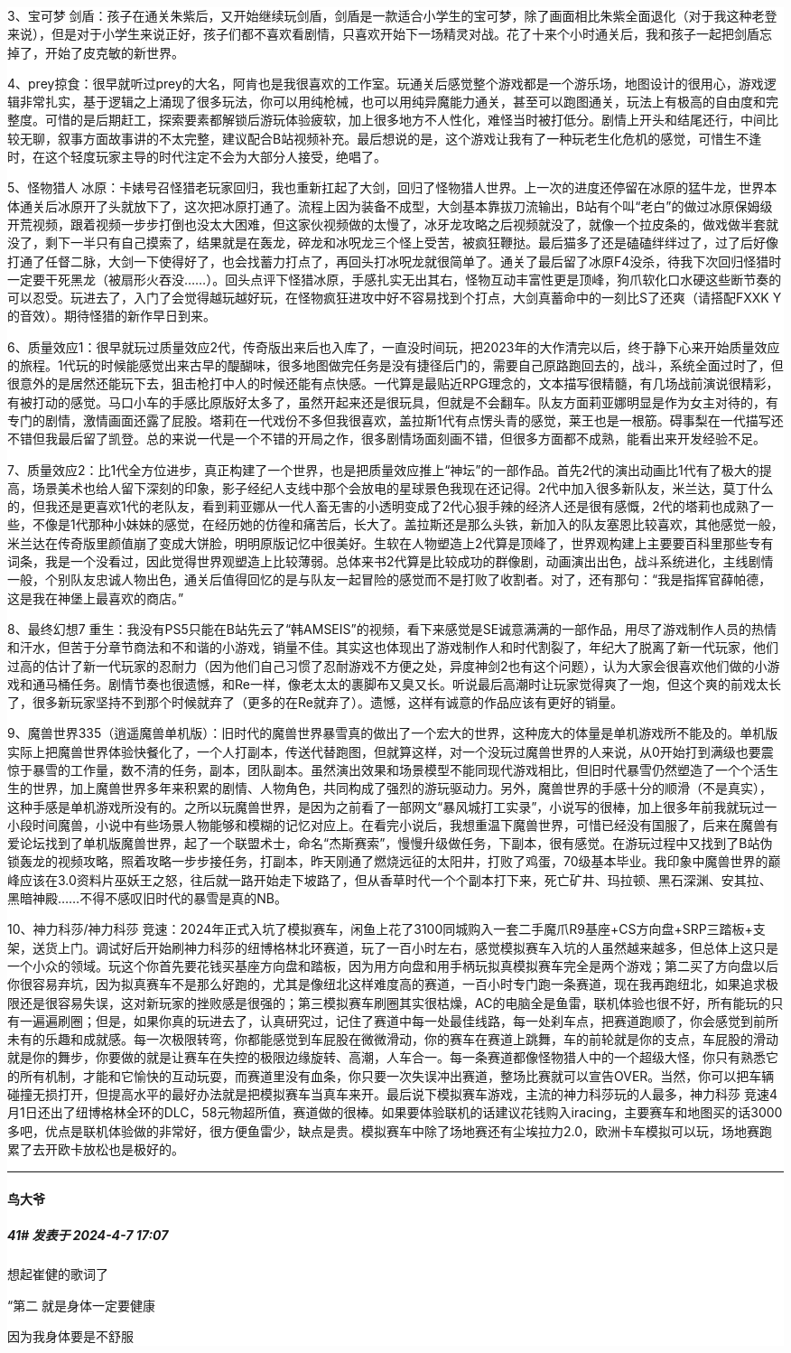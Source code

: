 3、宝可梦 剑盾：孩子在通关朱紫后，又开始继续玩剑盾，剑盾是一款适合小学生的宝可梦，除了画面相比朱紫全面退化（对于我这种老登来说），但是对于小学生来说正好，孩子们都不喜欢看剧情，只喜欢开始下一场精灵对战。花了十来个小时通关后，我和孩子一起把剑盾忘掉了，开始了皮克敏的新世界。

4、prey掠食：很早就听过prey的大名，阿肯也是我很喜欢的工作室。玩通关后感觉整个游戏都是一个游乐场，地图设计的很用心，游戏逻辑非常扎实，基于逻辑之上涌现了很多玩法，你可以用纯枪械，也可以用纯异魔能力通关，甚至可以跑图通关，玩法上有极高的自由度和完整度。可惜的是后期赶工，探索要素都解锁后游玩体验疲软，加上很多地方不人性化，难怪当时被打低分。剧情上开头和结尾还行，中间比较无聊，叙事方面故事讲的不太完整，建议配合B站视频补充。最后想说的是，这个游戏让我有了一种玩老生化危机的感觉，可惜生不逢时，在这个轻度玩家主导的时代注定不会为大部分人接受，绝唱了。

5、怪物猎人 冰原：卡婊号召怪猎老玩家回归，我也重新扛起了大剑，回归了怪物猎人世界。上一次的进度还停留在冰原的猛牛龙，世界本体通关后冰原开了头就放下了，这次把冰原打通了。流程上因为装备不成型，大剑基本靠拔刀流输出，B站有个叫“老白”的做过冰原保姆级开荒视频，跟着视频一步步打倒也没太大困难，但这家伙视频做的太慢了，冰牙龙攻略之后视频就没了，就像一个拉皮条的，做戏做半套就没了，剩下一半只有自己摸索了，结果就是在轰龙，碎龙和冰呪龙三个怪上受苦，被疯狂鞭挞。最后猫多了还是磕磕绊绊过了，过了后好像打通了任督二脉，大剑一下使得好了，也会找蓄力打点了，再回头打冰呪龙就很简单了。通关了最后留了冰原F4没杀，待我下次回归怪猎时一定要干死黑龙（被扇形火吞没……）。回头点评下怪猎冰原，手感扎实无出其右，怪物互动丰富性更是顶峰，狗爪软化口水硬这些断节奏的可以忍受。玩进去了，入门了会觉得越玩越好玩，在怪物疯狂进攻中好不容易找到个打点，大剑真蓄命中的一刻比S了还爽（请搭配FXXK Y的音效）。期待怪猎的新作早日到来。

6、质量效应1：很早就玩过质量效应2代，传奇版出来后也入库了，一直没时间玩，把2023年的大作清完以后，终于静下心来开始质量效应的旅程。1代玩的时候能感觉出来古早的醍醐味，很多地图做完任务是没有捷径后门的，需要自己原路跑回去的，战斗，系统全面过时了，但很意外的是居然还能玩下去，狙击枪打中人的时候还能有点快感。一代算是最贴近RPG理念的，文本描写很精髓，有几场战前演说很精彩，有被打动的感觉。马口小车的手感比原版好太多了，虽然开起来还是很玩具，但就是不会翻车。队友方面莉亚娜明显是作为女主对待的，有专门的剧情，激情画面还露了屁股。塔莉在一代戏份不多但我很喜欢，盖拉斯1代有点愣头青的感觉，莱王也是一根筋。碍事梨在一代描写还不错但我最后留了凯登。总的来说一代是一个不错的开局之作，很多剧情场面刻画不错，但很多方面都不成熟，能看出来开发经验不足。

7、质量效应2：比1代全方位进步，真正构建了一个世界，也是把质量效应推上“神坛”的一部作品。首先2代的演出动画比1代有了极大的提高，场景美术也给人留下深刻的印象，影子经纪人支线中那个会放电的星球景色我现在还记得。2代中加入很多新队友，米兰达，莫丁什么的，但我还是更喜欢1代的老队友，看到莉亚娜从一代人畜无害的小透明变成了2代心狠手辣的经济人还是很有感慨，2代的塔莉也成熟了一些，不像是1代那种小妹妹的感觉，在经历她的仿徨和痛苦后，长大了。盖拉斯还是那么头铁，新加入的队友塞恩比较喜欢，其他感觉一般，米兰达在传奇版里颜值崩了变成大饼脸，明明原版记忆中很美好。生软在人物塑造上2代算是顶峰了，世界观构建上主要要百科里那些专有词条，我是一个没看过，因此觉得世界观塑造上比较薄弱。总体来书2代算是比较成功的群像剧，动画演出出色，战斗系统进化，主线剧情一般，个别队友忠诚人物出色，通关后值得回忆的是与队友一起冒险的感觉而不是打败了收割者。对了，还有那句：“我是指挥官薛帕德，这是我在神堡上最喜欢的商店。”

8、最终幻想7 重生：我没有PS5只能在B站先云了“韩AMSEIS”的视频，看下来感觉是SE诚意满满的一部作品，用尽了游戏制作人员的热情和汗水，但苦于分章节商法和不和谐的小游戏，销量不佳。其实这也体现出了游戏制作人和时代割裂了，年纪大了脱离了新一代玩家，他们过高的估计了新一代玩家的忍耐力（因为他们自己习惯了忍耐游戏不方便之处，异度神剑2也有这个问题），认为大家会很喜欢他们做的小游戏和通马桶任务。剧情节奏也很遗憾，和Re一样，像老太太的裹脚布又臭又长。听说最后高潮时让玩家觉得爽了一炮，但这个爽的前戏太长了，很多新玩家坚持不到那个时候就弃了（更多的在Re就弃了）。遗憾，这样有诚意的作品应该有更好的销量。

9、魔兽世界335（逍遥魔兽单机版）：旧时代的魔兽世界暴雪真的做出了一个宏大的世界，这种庞大的体量是单机游戏所不能及的。单机版实际上把魔兽世界体验快餐化了，一个人打副本，传送代替跑图，但就算这样，对一个没玩过魔兽世界的人来说，从0开始打到满级也要震惊于暴雪的工作量，数不清的任务，副本，团队副本。虽然演出效果和场景模型不能同现代游戏相比，但旧时代暴雪仍然塑造了一个个活生生的世界，加上魔兽世界多年来积累的剧情、人物角色，共同构成了强烈的游玩驱动力。另外，魔兽世界的手感十分的顺滑（不是真实），这种手感是单机游戏所没有的。之所以玩魔兽世界，是因为之前看了一部网文“暴风城打工实录”，小说写的很棒，加上很多年前我就玩过一小段时间魔兽，小说中有些场景人物能够和模糊的记忆对应上。在看完小说后，我想重温下魔兽世界，可惜已经没有国服了，后来在魔兽有爱论坛找到了单机版魔兽世界，起了一个联盟术士，命名“杰斯赛索”，慢慢升级做任务，下副本，很有感觉。在游玩过程中又找到了B站伪锁轰龙的视频攻略，照着攻略一步步接任务，打副本，昨天刚通了燃烧远征的太阳井，打败了鸡蛋，70级基本毕业。我印象中魔兽世界的巅峰应该在3.0资料片巫妖王之怒，往后就一路开始走下坡路了，但从香草时代一个个副本打下来，死亡矿井、玛拉顿、黑石深渊、安其拉、黑暗神殿……不得不感叹旧时代的暴雪是真的NB。

10、神力科莎/神力科莎 竞速：2024年正式入坑了模拟赛车，闲鱼上花了3100同城购入一套二手魔爪R9基座+CS方向盘+SRP三踏板+支架，送货上门。调试好后开始刷神力科莎的纽博格林北环赛道，玩了一百小时左右，感觉模拟赛车入坑的人虽然越来越多，但总体上这只是一个小众的领域。玩这个你首先要花钱买基座方向盘和踏板，因为用方向盘和用手柄玩拟真模拟赛车完全是两个游戏；第二买了方向盘以后你很容易弃坑，因为拟真赛车不是那么好跑的，尤其是像纽北这样难度高的赛道，一百小时专门跑一条赛道，现在我再跑纽北，如果追求极限还是很容易失误，这对新玩家的挫败感是很强的；第三模拟赛车刷圈其实很枯燥，AC的电脑全是鱼雷，联机体验也很不好，所有能玩的只有一遍遍刷圈；但是，如果你真的玩进去了，认真研究过，记住了赛道中每一处最佳线路，每一处刹车点，把赛道跑顺了，你会感觉到前所未有的乐趣和成就感。每一次极限转弯，你都能感觉到车屁股在微微滑动，你的赛车在赛道上跳舞，车的前轮就是你的支点，车屁股的滑动就是你的舞步，你要做的就是让赛车在失控的极限边缘旋转、高潮，人车合一。每一条赛道都像怪物猎人中的一个超级大怪，你只有熟悉它的所有机制，才能和它愉快的互动玩耍，而赛道里没有血条，你只要一次失误冲出赛道，整场比赛就可以宣告OVER。当然，你可以把车辆碰撞无损打开，但提高水平的最好办法就是把模拟赛车当真车来开。最后说下模拟赛车游戏，主流的神力科莎玩的人最多，神力科莎 竞速4月1日还出了纽博格林全环的DLC，58元物超所值，赛道做的很棒。如果要体验联机的话建议花钱购入iracing，主要赛车和地图买的话3000多吧，优点是联机体验做的非常好，很方便鱼雷少，缺点是贵。模拟赛车中除了场地赛还有尘埃拉力2.0，欧洲卡车模拟可以玩，场地赛跑累了去开欧卡放松也是极好的。


*****

####  鸟大爷  
##### 41#       发表于 2024-4-7 17:07

想起崔健的歌词了

“第二 就是身体一定要健康

因为我身体要是不舒服
